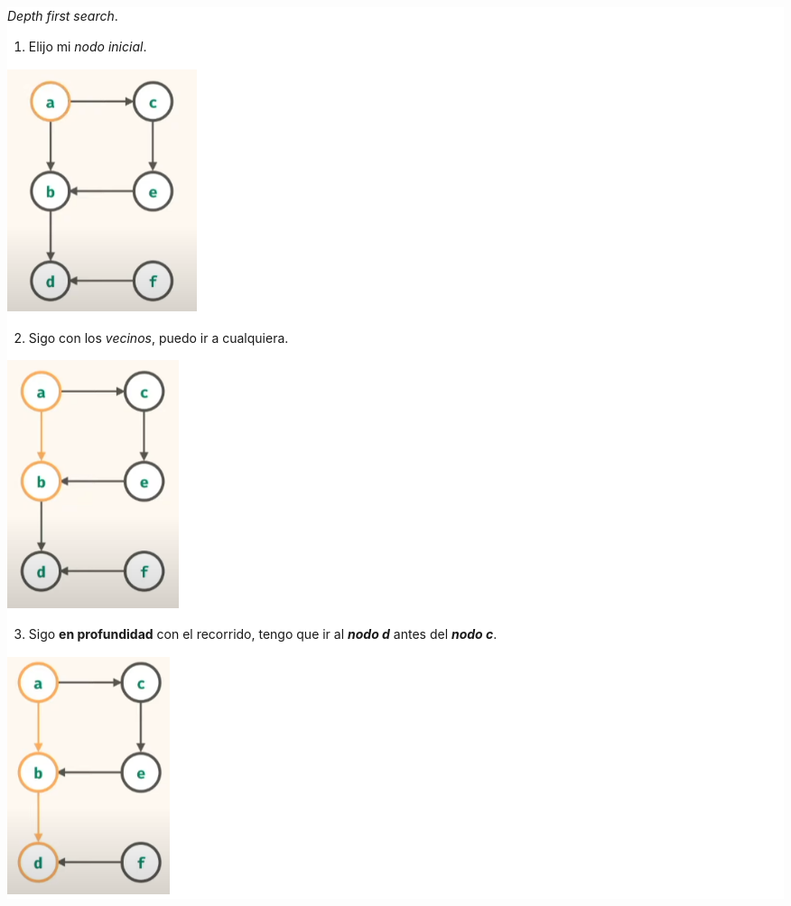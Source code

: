 _Depth first search_.

1. Elijo mi _nodo inicial_.

<img src="..\img\image-20211129154903975.png" alt="image-20211129154903975" style="zoom:80%;" />

2. Sigo con los _vecinos_, puedo ir a cualquiera.

<img src="..\img\image-20211129155104714.png" alt="image-20211129155104714" style="zoom:80%;" />

3. Sigo __en profundidad__ con el recorrido, tengo que ir al ___nodo d___ antes del ___nodo c___.

<img src="..\img\image-20211129160201462.png" alt="image-20211129160201462" style="zoom:80%;" />
